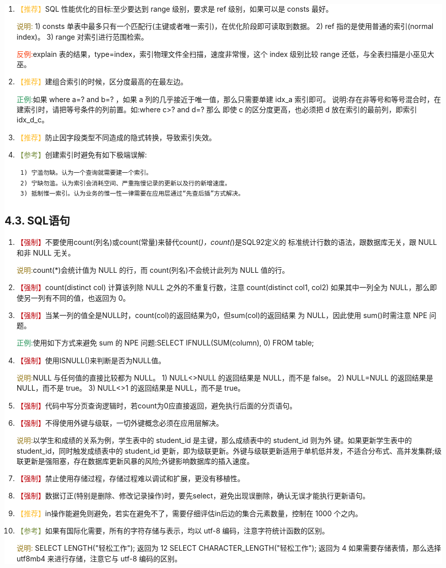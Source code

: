1. <font color=febd2c>【推荐】</font>SQL 性能优化的目标:至少要达到 range 级别，要求是 ref 级别，如果可以是 consts 最好。

	<font color=977919>说明:</font>
		1) consts 单表中最多只有一个匹配行(主键或者唯一索引)，在优化阶段即可读取到数据。 
		2) ref 指的是使用普通的索引(normal index)。
		3) range 对索引进行范围检索。

	<font color=fa4113>反例:</font>explain 表的结果，type=index，索引物理文件全扫描，速度非常慢，这个 index 级别比较 range 还低，与全表扫描是小巫见大巫。

1. <font color=febd2c>【推荐】</font>建组合索引的时候，区分度最高的在最左边。

	<font color=29965b>正例:</font>如果 where a=? and b=? ，如果 a 列的几乎接近于唯一值，那么只需要单建 idx_a 索引即可。 说明:存在非等号和等号混合时，在建索引时，请把等号条件的列前置。如:where c>? and d=? 那么 即使 c 的区分度更高，也必须把 d 放在索引的最前列，即索引 idx_d_c。

1. <font color=febd2c>【推荐】</font>防止因字段类型不同造成的隐式转换，导致索引失效。
1. <font color=799042>【参考】</font>创建索引时避免有如下极端误解:

		1) 宁滥勿缺。认为一个查询就需要建一个索引。
		2) 宁缺勿滥。认为索引会消耗空间、严重拖慢记录的更新以及行的新增速度。
		3) 抵制惟一索引。认为业务的惟一性一律需要在应用层通过“先查后插”方式解决。

<a name="sql"></a>
## 4.3. SQL语句

1. <font color=bc0008>【强制】</font>不要使用count(列名)或count(常量)来替代count(*)，count(*)是SQL92定义的 标准统计行数的语法，跟数据库无关，跟 NULL 和非 NULL 无关。

	<font color=977919>说明:</font>count(*)会统计值为 NULL 的行，而 count(列名)不会统计此列为 NULL 值的行。

1. <font color=bc0008>【强制】</font>count(distinct col) 计算该列除 NULL 之外的不重复行数，注意 count(distinct col1, col2) 如果其中一列全为 NULL，那么即使另一列有不同的值，也返回为 0。
1. <font color=bc0008>【强制】</font>当某一列的值全是NULL时，count(col)的返回结果为0，但sum(col)的返回结果 为 NULL，因此使用 sum()时需注意 NPE 问题。

	<font color=29965b>正例:</font>使用如下方式来避免 sum 的 NPE 问题:SELECT IFNULL(SUM(column), 0) FROM table;

1. <font color=bc0008>【强制】</font>使用ISNULL()来判断是否为NULL值。

	<font color=977919>说明:</font>NULL 与任何值的直接比较都为 NULL。
		1) NULL<>NULL 的返回结果是 NULL，而不是 false。 
		2) NULL=NULL 的返回结果是 NULL，而不是 true。 
		3) NULL<>1 的返回结果是 NULL，而不是 true。

1. <font color=bc0008>【强制】</font>代码中写分页查询逻辑时，若count为0应直接返回，避免执行后面的分页语句。
1. <font color=bc0008>【强制】</font>不得使用外键与级联，一切外键概念必须在应用层解决。 

    <font color=977919>说明:</font>以学生和成绩的关系为例，学生表中的 student_id 是主键，那么成绩表中的 student_id 则为外 键。如果更新学生表中的 student_id，同时触发成绩表中的 student_id 更新，即为级联更新。外键与级联更新适用于单机低并发，不适合分布式、高并发集群;级联更新是强阻塞，存在数据库更新风暴的风险;外键影响数据库的插入速度。

1. <font color=bc0008>【强制】</font>禁止使用存储过程，存储过程难以调试和扩展，更没有移植性。
1. <font color=bc0008>【强制】</font>数据订正(特别是删除、修改记录操作)时，要先select，避免出现误删除，确认无误才能执行更新语句。
1. <font color=febd2c>【推荐】</font>in操作能避免则避免，若实在避免不了，需要仔细评估in后边的集合元素数量，控制在 1000 个之内。
1. <font color=799042>【参考】</font>如果有国际化需要，所有的字符存储与表示，均以 utf-8 编码，注意字符统计函数的区别。

	<font color=977919>说明:</font>
		SELECT LENGTH("轻松工作"); 返回为 12
		SELECT CHARACTER_LENGTH("轻松工作"); 返回为 4 如果需要存储表情，那么选择 utf8mb4 来进行存储，注意它与 utf-8 编码的区别。

